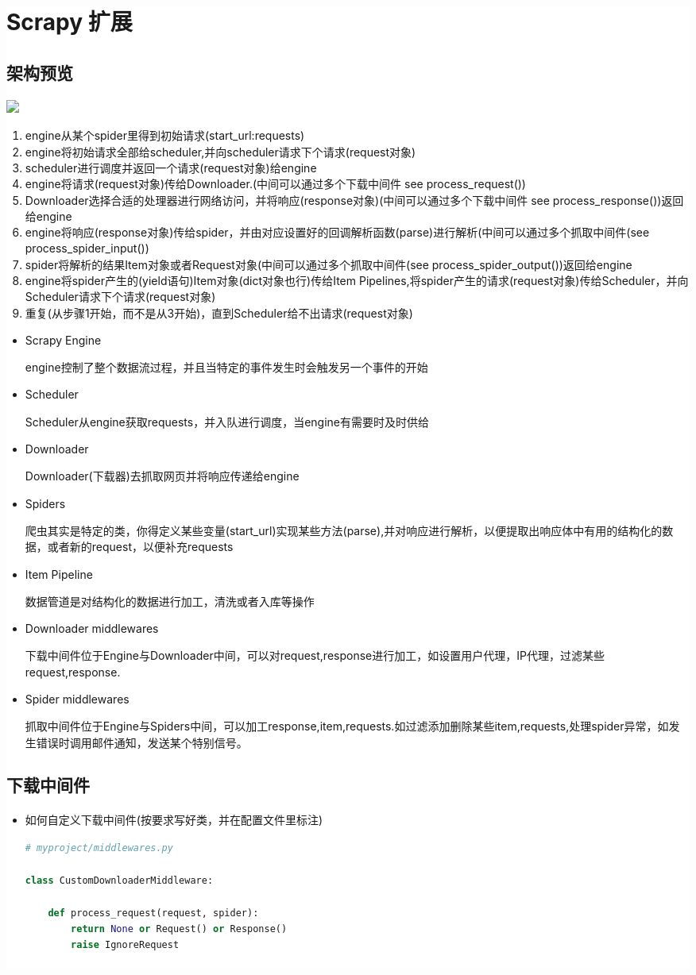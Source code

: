 # Scrapy 扩展
## 架构预览
![](https://docs.scrapy.org/en/latest/_images/scrapy_architecture_02.png)

1. engine从某个spider里得到初始请求(start_url:requests)
2. engine将初始请求全部给scheduler,并向scheduler请求下个请求(request对象)
3. scheduler进行调度并返回一个请求(request对象)给engine
4. engine将请求(request对象)传给Downloader.(中间可以通过多个下载中间件 see process_request())
5. Downloader选择合适的处理器进行网络访问，并将响应(response对象)(中间可以通过多个下载中间件 see process_response())返回给engine
6. engine将响应(response对象)传给spider，并由对应设置好的回调解析函数(parse)进行解析(中间可以通过多个抓取中间件(see process_spider_input())
7. spider将解析的结果Item对象或者Request对象(中间可以通过多个抓取中间件(see process_spider_output())返回给engine
8. engine将spider产生的(yield语句)Item对象(dict对象也行)传给Item Pipelines,将spider产生的请求(request对象)传给Scheduler，并向Scheduler请求下个请求(request对象)
9. 重复(从步骤1开始，而不是从3开始)，直到Scheduler给不出请求(request对象)

- Scrapy Engine

	engine控制了整个数据流过程，并且当特定的事件发生时会触发另一个事件的开始
- Scheduler

	Scheduler从engine获取requests，并入队进行调度，当engine有需要时及时供给
- Downloader

	Downloader(下载器)去抓取网页并将响应传递给engine
- Spiders

	爬虫其实是特定的类，你得定义某些变量(start_url)实现某些方法(parse),并对响应进行解析，以便提取出响应体中有用的结构化的数据，或者新的request，以便补充requests
- Item Pipeline

	数据管道是对结构化的数据进行加工，清洗或者入库等操作
- Downloader middlewares

	下载中间件位于Engine与Downloader中间，可以对request,response进行加工，如设置用户代理，IP代理，过滤某些request,response.
- Spider middlewares

	抓取中间件位于Engine与Spiders中间，可以加工response,item,requests.如过滤添加删除某些item,requests,处理spider异常，如发生错误时调用邮件通知，发送某个特别信号。


## 下载中间件
- 如何自定义下载中间件(按要求写好类，并在配置文件里标注)


	```python
	# myproject/middlewares.py
	
	class CustomDownloaderMiddleware:
		
		def process_request(request, spider):
			return None or Request() or Response()
			raise IgnoreRequest
			